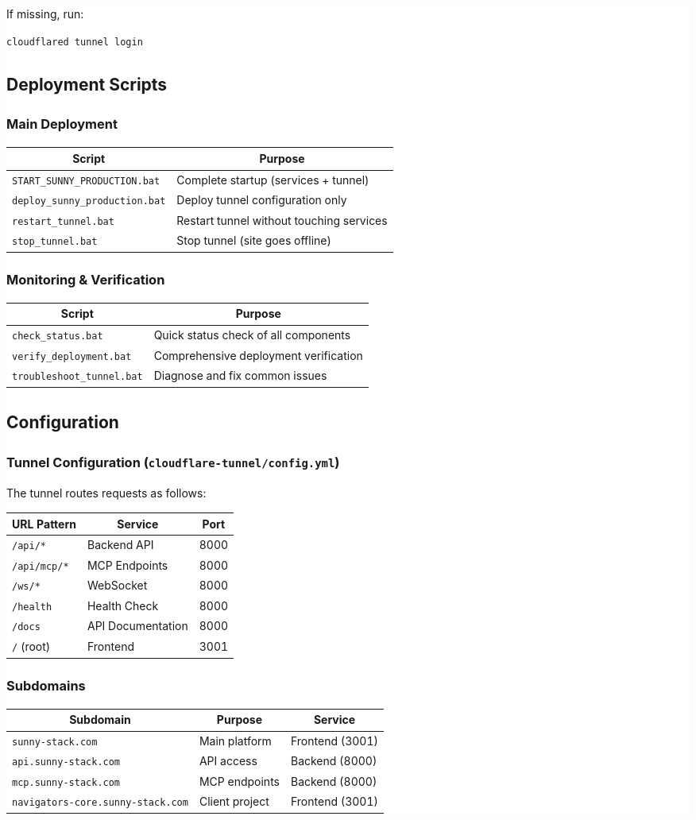 If missing, run:
```batch
cloudflared tunnel login
```

## Deployment Scripts

### Main Deployment
| Script | Purpose |
|--------|---------|
| `START_SUNNY_PRODUCTION.bat` | Complete startup (services + tunnel) |
| `deploy_sunny_production.bat` | Deploy tunnel configuration only |
| `restart_tunnel.bat` | Restart tunnel without touching services |
| `stop_tunnel.bat` | Stop tunnel (site goes offline) |

### Monitoring & Verification
| Script | Purpose |
|--------|---------|
| `check_status.bat` | Quick status check of all components |
| `verify_deployment.bat` | Comprehensive deployment verification |
| `troubleshoot_tunnel.bat` | Diagnose and fix common issues |

## Configuration

### Tunnel Configuration (`cloudflare-tunnel/config.yml`)

The tunnel routes requests as follows:

| URL Pattern | Service | Port |
|-------------|---------|------|
| `/api/*` | Backend API | 8000 |
| `/api/mcp/*` | MCP Endpoints | 8000 |
| `/ws/*` | WebSocket | 8000 |
| `/health` | Health Check | 8000 |
| `/docs` | API Documentation | 8000 |
| `/` (root) | Frontend | 3001 |

### Subdomains

| Subdomain | Purpose | Service |
|-----------|---------|---------|
| `sunny-stack.com` | Main platform | Frontend (3001) |
| `api.sunny-stack.com` | API access | Backend (8000) |
| `mcp.sunny-stack.com` | MCP endpoints | Backend (8000) |
| `navigators-core.sunny-stack.com` | Client project | Frontend (3001) |
